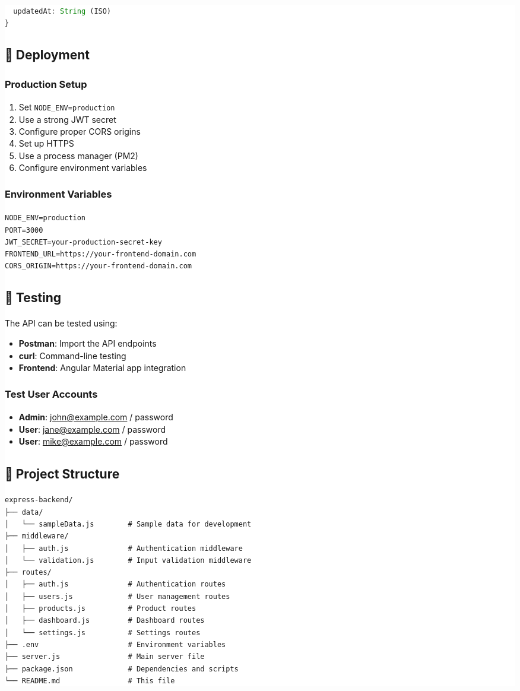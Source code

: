 ```javascript
  updatedAt: String (ISO)
}
```

## 🚀 Deployment

### Production Setup
1. Set `NODE_ENV=production`
2. Use a strong JWT secret
3. Configure proper CORS origins
4. Set up HTTPS
5. Use a process manager (PM2)
6. Configure environment variables

### Environment Variables
```env
NODE_ENV=production
PORT=3000
JWT_SECRET=your-production-secret-key
FRONTEND_URL=https://your-frontend-domain.com
CORS_ORIGIN=https://your-frontend-domain.com
```

## 🧪 Testing

The API can be tested using:
- **Postman**: Import the API endpoints
- **curl**: Command-line testing
- **Frontend**: Angular Material app integration

### Test User Accounts
- **Admin**: john@example.com / password
- **User**: jane@example.com / password
- **User**: mike@example.com / password

## 📁 Project Structure

```
express-backend/
├── data/
│   └── sampleData.js        # Sample data for development
├── middleware/
│   ├── auth.js              # Authentication middleware
│   └── validation.js        # Input validation middleware
├── routes/
│   ├── auth.js              # Authentication routes
│   ├── users.js             # User management routes
│   ├── products.js          # Product routes
│   ├── dashboard.js         # Dashboard routes
│   └── settings.js          # Settings routes
├── .env                     # Environment variables
├── server.js                # Main server file
├── package.json             # Dependencies and scripts
└── README.md                # This file
```
